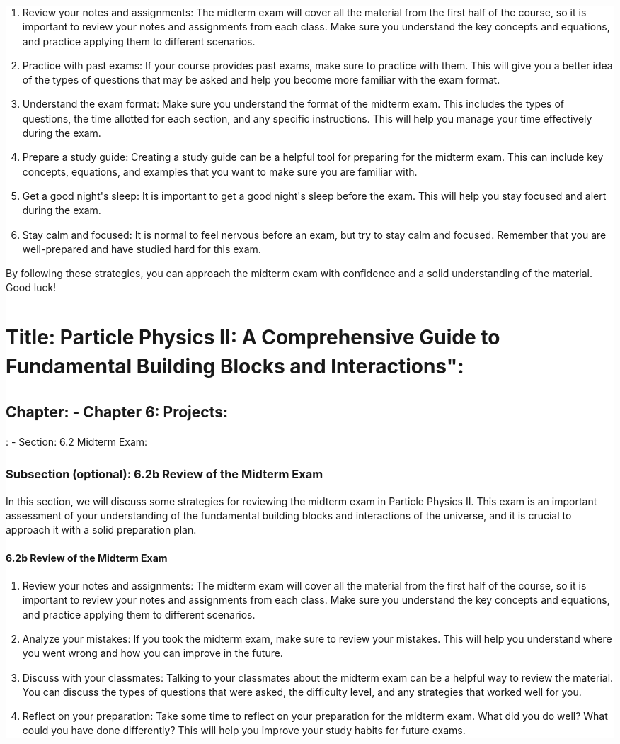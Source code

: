 1. Review your notes and assignments: The midterm exam will cover all the material from the first half of the course, so it is important to review your notes and assignments from each class. Make sure you understand the key concepts and equations, and practice applying them to different scenarios.

2. Practice with past exams: If your course provides past exams, make sure to practice with them. This will give you a better idea of the types of questions that may be asked and help you become more familiar with the exam format.

3. Understand the exam format: Make sure you understand the format of the midterm exam. This includes the types of questions, the time allotted for each section, and any specific instructions. This will help you manage your time effectively during the exam.

4. Prepare a study guide: Creating a study guide can be a helpful tool for preparing for the midterm exam. This can include key concepts, equations, and examples that you want to make sure you are familiar with.

5. Get a good night's sleep: It is important to get a good night's sleep before the exam. This will help you stay focused and alert during the exam.

6. Stay calm and focused: It is normal to feel nervous before an exam, but try to stay calm and focused. Remember that you are well-prepared and have studied hard for this exam.

By following these strategies, you can approach the midterm exam with confidence and a solid understanding of the material. Good luck!


# Title: Particle Physics II: A Comprehensive Guide to Fundamental Building Blocks and Interactions":

## Chapter: - Chapter 6: Projects:

: - Section: 6.2 Midterm Exam:

### Subsection (optional): 6.2b Review of the Midterm Exam

In this section, we will discuss some strategies for reviewing the midterm exam in Particle Physics II. This exam is an important assessment of your understanding of the fundamental building blocks and interactions of the universe, and it is crucial to approach it with a solid preparation plan.

#### 6.2b Review of the Midterm Exam

1. Review your notes and assignments: The midterm exam will cover all the material from the first half of the course, so it is important to review your notes and assignments from each class. Make sure you understand the key concepts and equations, and practice applying them to different scenarios.

2. Analyze your mistakes: If you took the midterm exam, make sure to review your mistakes. This will help you understand where you went wrong and how you can improve in the future.

3. Discuss with your classmates: Talking to your classmates about the midterm exam can be a helpful way to review the material. You can discuss the types of questions that were asked, the difficulty level, and any strategies that worked well for you.

4. Reflect on your preparation: Take some time to reflect on your preparation for the midterm exam. What did you do well? What could you have done differently? This will help you improve your study habits for future exams.
